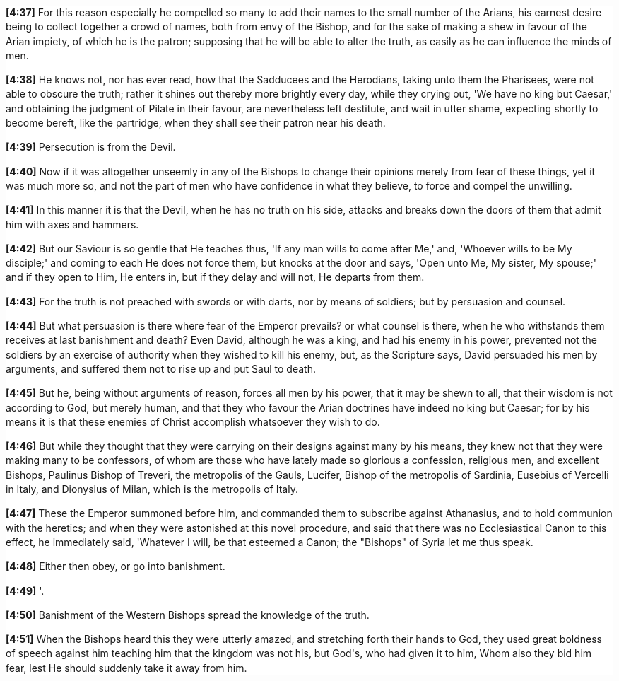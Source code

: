 **[4:37]** For this reason especially he compelled so many to add their names to the small number of the Arians, his earnest desire being to collect together a crowd of names, both from envy of the Bishop, and for the sake of making a shew in favour of the Arian impiety, of which he is the patron; supposing that he will be able to alter the truth, as easily as he can influence the minds of men.

**[4:38]** He knows not, nor has ever read, how that the Sadducees and the Herodians, taking unto them the Pharisees, were not able to obscure the truth; rather it shines out thereby more brightly every day, while they crying out, 'We have no king but Caesar,' and obtaining the judgment of Pilate in their favour, are nevertheless left destitute, and wait in utter shame, expecting shortly to become bereft, like the partridge, when they shall see their patron near his death.

**[4:39]** Persecution is from the Devil.

**[4:40]** Now if it was altogether unseemly in any of the Bishops to change their opinions merely from fear of these things, yet it was much more so, and not the part of men who have confidence in what they believe, to force and compel the unwilling.

**[4:41]** In this manner it is that the Devil, when he has no truth on his side, attacks and breaks down the doors of them that admit him with axes and hammers.

**[4:42]** But our Saviour is so gentle that He teaches thus, 'If any man wills to come after Me,' and, 'Whoever wills to be My disciple;' and coming to each He does not force them, but knocks at the door and says, 'Open unto Me, My sister, My spouse;' and if they open to Him, He enters in, but if they delay and will not, He departs from them.

**[4:43]** For the truth is not preached with swords or with darts, nor by means of soldiers; but by persuasion and counsel.

**[4:44]** But what persuasion is there where fear of the Emperor prevails? or what counsel is there, when he who withstands them receives at last banishment and death? Even David, although he was a king, and had his enemy in his power, prevented not the soldiers by an exercise of authority when they wished to kill his enemy, but, as the Scripture says, David persuaded his men by arguments, and suffered them not to rise up and put Saul to death.

**[4:45]** But he, being without arguments of reason, forces all men by his power, that it may be shewn to all, that their wisdom is not according to God, but merely human, and that they who favour the Arian doctrines have indeed no king but Caesar; for by his means it is that these enemies of Christ accomplish whatsoever they wish to do.

**[4:46]** But while they thought that they were carrying on their designs against many by his means, they knew not that they were making many to be confessors, of whom are those who have lately made so glorious a confession, religious men, and excellent Bishops, Paulinus Bishop of Treveri, the metropolis of the Gauls, Lucifer, Bishop of the metropolis of Sardinia, Eusebius of Vercelli in Italy, and Dionysius of Milan, which is the metropolis of Italy.

**[4:47]** These the Emperor summoned before him, and commanded them to subscribe against Athanasius, and to hold communion with the heretics; and when they were astonished at this novel procedure, and said that there was no Ecclesiastical Canon to this effect, he immediately said, 'Whatever I will, be that esteemed a Canon; the "Bishops" of Syria let me thus speak.

**[4:48]** Either then obey, or go into banishment.

**[4:49]** '.

**[4:50]** Banishment of the Western Bishops spread the knowledge of the truth.

**[4:51]** When the Bishops heard this they were utterly amazed, and stretching forth their hands to God, they used great boldness of speech against him teaching him that the kingdom was not his, but God's, who had given it to him, Whom also they bid him fear, lest He should suddenly take it away from him.
